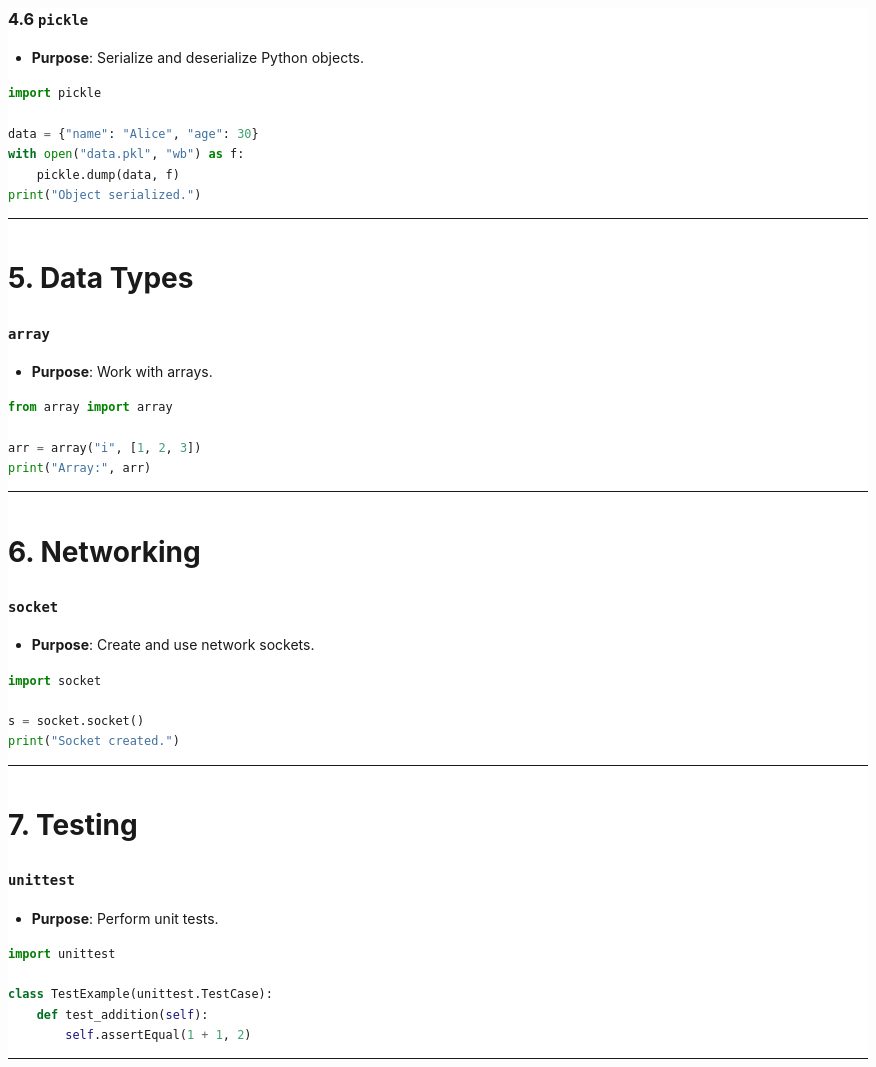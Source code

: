 
### **4.6 `pickle`**
- **Purpose**: Serialize and deserialize Python objects.
```python
import pickle

data = {"name": "Alice", "age": 30}
with open("data.pkl", "wb") as f:
    pickle.dump(data, f)
print("Object serialized.")
```

---

# **5. Data Types**

### **`array`**
- **Purpose**: Work with arrays.
```python
from array import array

arr = array("i", [1, 2, 3])
print("Array:", arr)
```

---

# **6. Networking**

### **`socket`**
- **Purpose**: Create and use network sockets.
```python
import socket

s = socket.socket()
print("Socket created.")
```

---

# **7. Testing**

### **`unittest`**
- **Purpose**: Perform unit tests.
```python
import unittest

class TestExample(unittest.TestCase):
    def test_addition(self):
        self.assertEqual(1 + 1, 2)
```

---